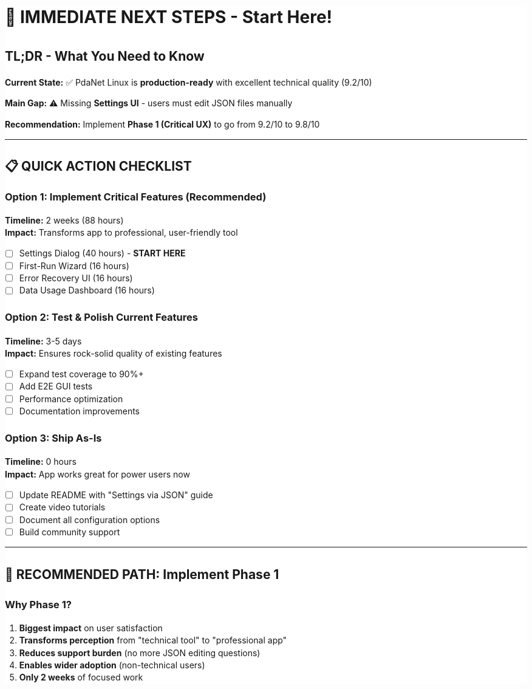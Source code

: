 # 🚀 IMMEDIATE NEXT STEPS - Start Here!

## TL;DR - What You Need to Know

**Current State:** ✅ PdaNet Linux is **production-ready** with excellent technical quality (9.2/10)

**Main Gap:** ⚠️ Missing **Settings UI** - users must edit JSON files manually

**Recommendation:** Implement **Phase 1 (Critical UX)** to go from 9.2/10 to 9.8/10

---

## 📋 QUICK ACTION CHECKLIST

### Option 1: Implement Critical Features (Recommended)
**Timeline:** 2 weeks (88 hours)  
**Impact:** Transforms app to professional, user-friendly tool  

- [ ] Settings Dialog (40 hours) - **START HERE**
- [ ] First-Run Wizard (16 hours)
- [ ] Error Recovery UI (16 hours)
- [ ] Data Usage Dashboard (16 hours)

### Option 2: Test & Polish Current Features
**Timeline:** 3-5 days  
**Impact:** Ensures rock-solid quality of existing features  

- [ ] Expand test coverage to 90%+
- [ ] Add E2E GUI tests
- [ ] Performance optimization
- [ ] Documentation improvements

### Option 3: Ship As-Is
**Timeline:** 0 hours  
**Impact:** App works great for power users now  

- [ ] Update README with "Settings via JSON" guide
- [ ] Create video tutorials
- [ ] Document all configuration options
- [ ] Build community support

---

## 🎯 RECOMMENDED PATH: Implement Phase 1

### Why Phase 1?
1. **Biggest impact** on user satisfaction
2. **Transforms perception** from "technical tool" to "professional app"
3. **Reduces support burden** (no more JSON editing questions)
4. **Enables wider adoption** (non-technical users)
5. **Only 2 weeks** of focused work
